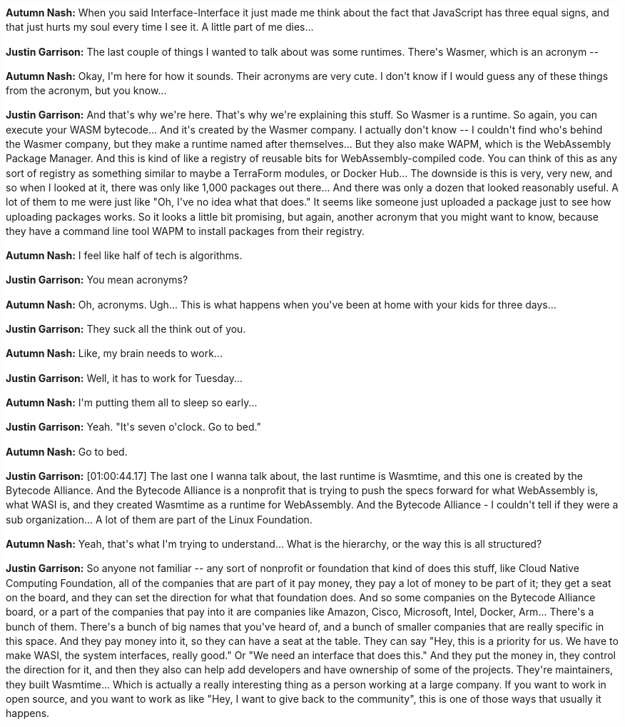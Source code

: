 **Autumn Nash:** When you said Interface-Interface it just made me think about the fact that JavaScript has three equal signs, and that just hurts my soul every time I see it. A little part of me dies...

**Justin Garrison:** The last couple of things I wanted to talk about was some runtimes. There's Wasmer, which is an acronym --

**Autumn Nash:** Okay, I'm here for how it sounds. Their acronyms are very cute. I don't know if I would guess any of these things from the acronym, but you know...

**Justin Garrison:** And that's why we're here. That's why we're explaining this stuff. So Wasmer is a runtime. So again, you can execute your WASM bytecode... And it's created by the Wasmer company. I actually don't know -- I couldn't find who's behind the Wasmer company, but they make a runtime named after themselves... But they also make WAPM, which is the WebAssembly Package Manager. And this is kind of like a registry of reusable bits for WebAssembly-compiled code. You can think of this as any sort of registry as something similar to maybe a TerraForm modules, or Docker Hub... The downside is this is very, very new, and so when I looked at it, there was only like 1,000 packages out there... And there was only a dozen that looked reasonably useful. A lot of them to me were just like "Oh, I've no idea what that does." It seems like someone just uploaded a package just to see how uploading packages works. So it looks a little bit promising, but again, another acronym that you might want to know, because they have a command line tool WAPM to install packages from their registry.

**Autumn Nash:** I feel like half of tech is algorithms.

**Justin Garrison:** You mean acronyms?

**Autumn Nash:** Oh, acronyms. Ugh... This is what happens when you've been at home with your kids for three days...

**Justin Garrison:** They suck all the think out of you.

**Autumn Nash:** Like, my brain needs to work...

**Justin Garrison:** Well, it has to work for Tuesday...

**Autumn Nash:** I'm putting them all to sleep so early...

**Justin Garrison:** Yeah. "It's seven o'clock. Go to bed."

**Autumn Nash:** Go to bed.

**Justin Garrison:** \[01:00:44.17\] The last one I wanna talk about, the last runtime is Wasmtime, and this one is created by the Bytecode Alliance. And the Bytecode Alliance is a nonprofit that is trying to push the specs forward for what WebAssembly is, what WASI is, and they created Wasmtime as a runtime for WebAssembly. And the Bytecode Alliance - I couldn't tell if they were a sub organization... A lot of them are part of the Linux Foundation.

**Autumn Nash:** Yeah, that's what I'm trying to understand... What is the hierarchy, or the way this is all structured?

**Justin Garrison:** So anyone not familiar -- any sort of nonprofit or foundation that kind of does this stuff, like Cloud Native Computing Foundation, all of the companies that are part of it pay money, they pay a lot of money to be part of it; they get a seat on the board, and they can set the direction for what that foundation does. And so some companies on the Bytecode Alliance board, or a part of the companies that pay into it are companies like Amazon, Cisco, Microsoft, Intel, Docker, Arm... There's a bunch of them. There's a bunch of big names that you've heard of, and a bunch of smaller companies that are really specific in this space. And they pay money into it, so they can have a seat at the table. They can say "Hey, this is a priority for us. We have to make WASI, the system interfaces, really good." Or "We need an interface that does this." And they put the money in, they control the direction for it, and then they also can help add developers and have ownership of some of the projects. They're maintainers, they built Wasmtime... Which is actually a really interesting thing as a person working at a large company. If you want to work in open source, and you want to work as like "Hey, I want to give back to the community", this is one of those ways that usually it happens.
